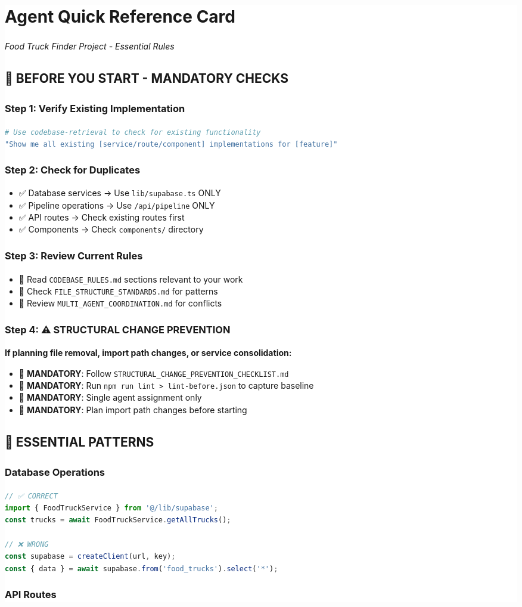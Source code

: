 # Agent Quick Reference Card

_Food Truck Finder Project - Essential Rules_

## 🚨 **BEFORE YOU START - MANDATORY CHECKS**

### **Step 1: Verify Existing Implementation**

```bash
# Use codebase-retrieval to check for existing functionality
"Show me all existing [service/route/component] implementations for [feature]"
```

### **Step 2: Check for Duplicates**

- ✅ Database services → Use `lib/supabase.ts` ONLY
- ✅ Pipeline operations → Use `/api/pipeline` ONLY
- ✅ API routes → Check existing routes first
- ✅ Components → Check `components/` directory

### **Step 3: Review Current Rules**

- 📖 Read `CODEBASE_RULES.md` sections relevant to your work
- 📖 Check `FILE_STRUCTURE_STANDARDS.md` for patterns
- 📖 Review `MULTI_AGENT_COORDINATION.md` for conflicts

### **Step 4: ⚠️ STRUCTURAL CHANGE PREVENTION**

**If planning file removal, import path changes, or service consolidation:**

- 🚨 **MANDATORY**: Follow `STRUCTURAL_CHANGE_PREVENTION_CHECKLIST.md`
- 🚨 **MANDATORY**: Run `npm run lint > lint-before.json` to capture baseline
- 🚨 **MANDATORY**: Single agent assignment only
- 🚨 **MANDATORY**: Plan import path changes before starting

## 🔧 **ESSENTIAL PATTERNS**

### **Database Operations**

```typescript
// ✅ CORRECT
import { FoodTruckService } from '@/lib/supabase';
const trucks = await FoodTruckService.getAllTrucks();

// ❌ WRONG
const supabase = createClient(url, key);
const { data } = await supabase.from('food_trucks').select('*');
```

### **API Routes**
